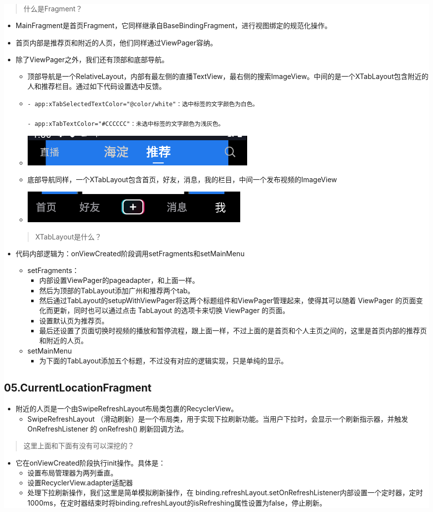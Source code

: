 > 什么是Fragment？

- MainFragment是首页Fragment，它同样继承自BaseBindingFragment，进行视图绑定的规范化操作。

- 首页内部是推荐页和附近的人页，他们同样通过ViewPager容纳。

- 除了ViewPager之外，我们还有顶部和底部导航。

  - 顶部导航是一个RelativeLayout，内部有最左侧的直播TextView，最右侧的搜索ImageView。中间的是一个XTabLayout包含附近的人和推荐栏目。通过如下代码设置选中反馈。

  - ```
    - app:xTabSelectedTextColor="@color/white"：选中标签的文字颜色为白色。
    
    - app:xTabTextColor="#CCCCCC"：未选中标签的文字颜色为浅灰色。
    ```

  - ![image-20250222230814656](./../_pic_/image-20250222230814656.png)

  - 底部导航同样，一个XTabLayout包含首页，好友，消息，我的栏目，中间一个发布视频的ImageView

  - ![image-20250222230803994](./../_pic_/image-20250222230803994.png)

  > XTabLayout是什么？

- 代码内部逻辑为：onViewCreated阶段调用setFragments和setMainMenu
  
  - setFragments：
    - 内部设置ViewPager的pageadapter，和上面一样。
    - 然后为顶部的TabLayout添加广州和推荐两个tab。 
    - 然后通过TabLayout的setupWithViewPager将这两个标题组件和ViewPager管理起来，使得其可以随着 ViewPager 的页面变化而更新，同时也可以通过点击 TabLayout 的选项卡来切换 ViewPager 的页面。
    - 设置默认页为推荐页。
    - 最后还设置了页面切换时视频的播放和暂停流程，跟上面一样，不过上面的是首页和个人主页之间的，这里是首页内部的推荐页和附近的人页。
  - setMainMenu
    - 为下面的TabLayout添加五个标题，不过没有对应的逻辑实现，只是单纯的显示。

## 05.CurrentLocationFragment

- 附近的人页是一个由SwipeRefreshLayout布局类包裹的RecyclerView。
  - SwipeRefreshLayout （滑动刷新）是一个布局类，用于实现下拉刷新功能。当用户下拉时，会显示一个刷新指示器，并触发OnRefreshListener 的 onRefresh() 刷新回调方法。

> 这里上面和下面有没有可以深挖的？

- 它在onViewCreated阶段执行init操作。具体是：
  - 设置布局管理器为两列垂直。
  - 设置RecyclerView.adapter适配器
  - 处理下拉刷新操作，我们这里是简单模拟刷新操作，在 binding.refreshLayout.setOnRefreshListener内部设置一个定时器，定时1000ms，在定时器结束时将binding.refreshLayout的isRefreshing属性设置为false，停止刷新。
  